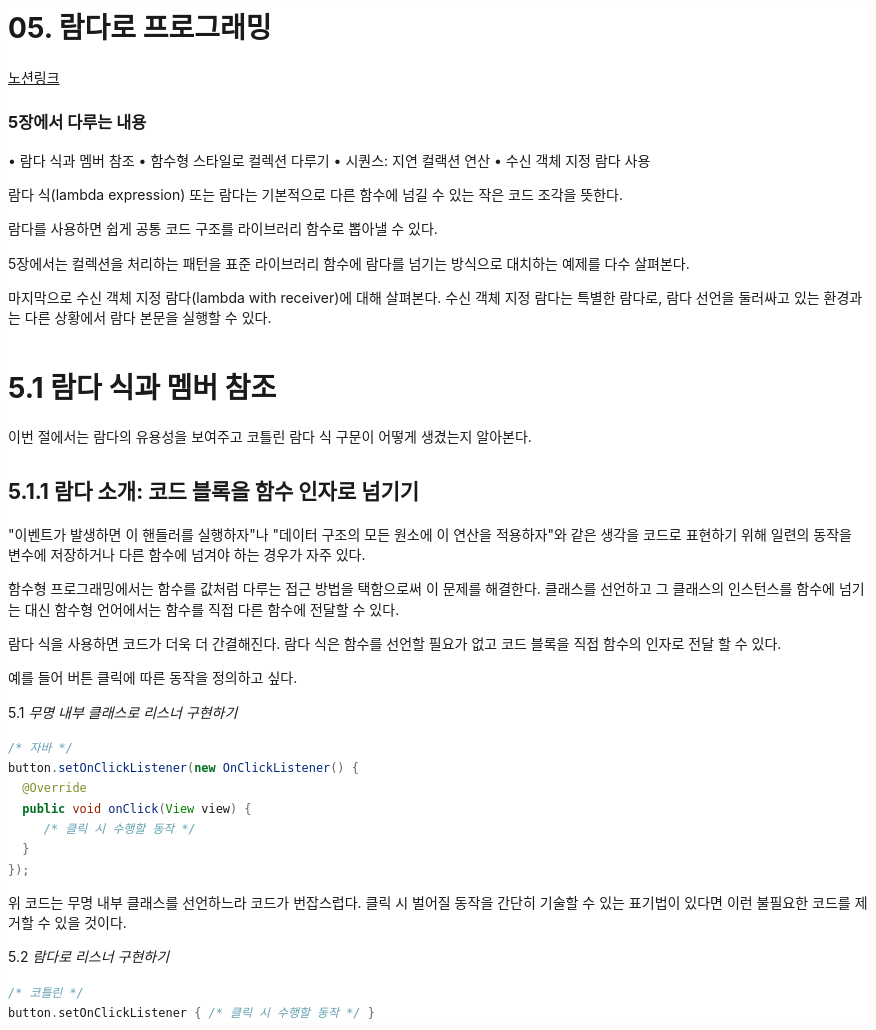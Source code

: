 # 05. 람다로 프로그래밍

[노션링크](https://wsminyoung.notion.site/05-f1cec23725a94c11810cb0e2b5e56d46)

### 5장에서 다루는 내용

• 람다 식과 멤버 참조
• 함수형 스타일로 컬렉션 다루기
• 시퀀스: 지연 컬랙션 연산
• 수신 객체 지정 람다 사용

람다 식(lambda expression) 또는 람다는 기본적으로 다른 함수에 넘길 수 있는 작은 코드 조각을 뜻한다.

람다를 사용하면 쉽게 공통 코드 구조를 라이브러리 함수로 뽑아낼 수 있다.

5장에서는 컬렉션을 처리하는 패턴을 표준 라이브러리 함수에 람다를 넘기는 방식으로 대치하는 예제를 다수 살펴본다.

마지막으로 수신 객체 지정 람다(lambda with receiver)에 대해 살펴본다. 수신 객체 지정 람다는 특별한 람다로, 람다 선언을 둘러싸고 있는 환경과는 다른 상황에서 람다 본문을 실행할 수 있다.

# 5.1 람다 식과 멤버 참조

이번 절에서는 람다의 유용성을 보여주고 코틀린 람다 식 구문이 어떻게 생겼는지 알아본다.

## 5.1.1 람다 소개: 코드 블록을 함수 인자로 넘기기

"이벤트가 발생하면 이 핸들러를 실행하자"나 "데이터 구조의 모든 원소에 이 연산을 적용하자"와 같은 생각을 코드로 표현하기 위해 일련의 동작을 변수에 저장하거나 다른 함수에 넘겨야 하는 경우가 자주 있다.

함수형 프로그래밍에서는 함수를 값처럼 다루는 접근 방법을 택함으로써 이 문제를 해결한다. 클래스를 선언하고 그 클래스의 인스턴스를 함수에 넘기는 대신 함수형 언어에서는 함수를 직접 다른 함수에 전달할 수 있다.

람다 식을 사용하면 코드가 더욱 더 간결해진다. 람다 식은 함수를 선언할 필요가 없고 코드 블록을 직접 함수의 인자로 전달 할 수 있다.

예를 들어 버튼 클릭에 따른 동작을 정의하고 싶다.

5.1 *무명 내부 클래스로 리스너 구현하기*

```java
/* 자바 */
button.setOnClickListener(new OnClickListener() {
  @Override
  public void onClick(View view) {
     /* 클릭 시 수행할 동작 */
  }
});
```

위 코드는 무명 내부 클래스를 선언하느라 코드가 번잡스럽다. 클릭 시 벌어질 동작을 간단히 기술할 수 있는 표기법이 있다면 이런 불필요한 코드를 제거할 수 있을 것이다.

5.2 *람다로 리스너 구현하기*

```kotlin
/* 코틀린 */
button.setOnClickListener { /* 클릭 시 수행할 동작 */ }
```
